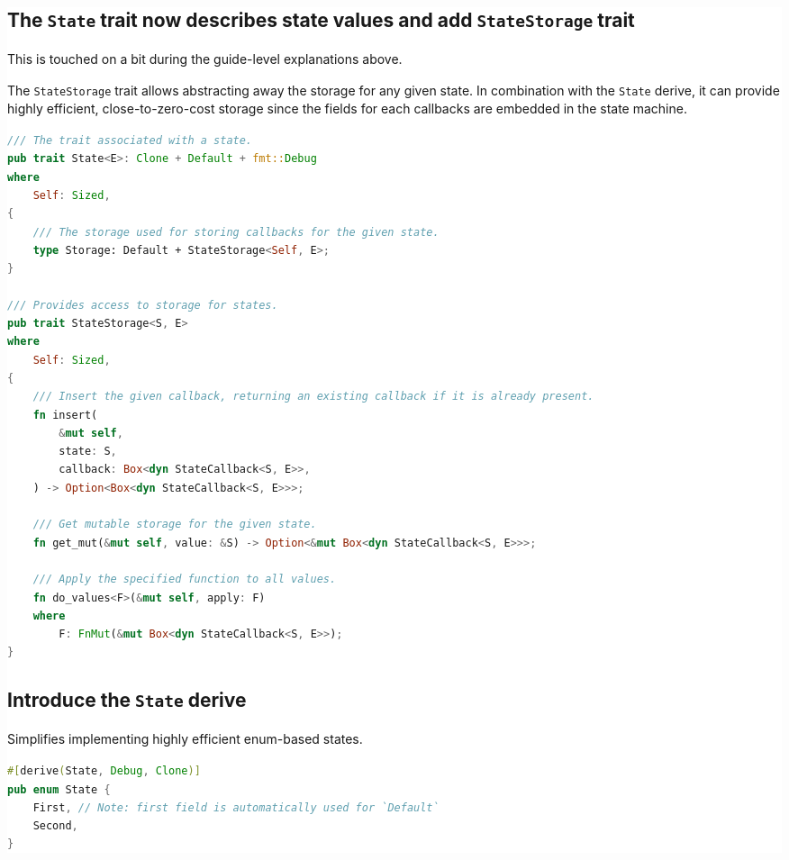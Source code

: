 ## The `State` trait now describes state values and add `StateStorage` trait

This is touched on a bit during the guide-level explanations above.

The `StateStorage` trait allows abstracting away the storage for any given state.
In combination with the `State` derive, it can provide highly efficient, close-to-zero-cost storage
since the fields for each callbacks are embedded in the state machine.

```rust
/// The trait associated with a state.
pub trait State<E>: Clone + Default + fmt::Debug
where
    Self: Sized,
{
    /// The storage used for storing callbacks for the given state.
    type Storage: Default + StateStorage<Self, E>;
}

/// Provides access to storage for states.
pub trait StateStorage<S, E>
where
    Self: Sized,
{
    /// Insert the given callback, returning an existing callback if it is already present.
    fn insert(
        &mut self,
        state: S,
        callback: Box<dyn StateCallback<S, E>>,
    ) -> Option<Box<dyn StateCallback<S, E>>>;

    /// Get mutable storage for the given state.
    fn get_mut(&mut self, value: &S) -> Option<&mut Box<dyn StateCallback<S, E>>>;

    /// Apply the specified function to all values.
    fn do_values<F>(&mut self, apply: F)
    where
        F: FnMut(&mut Box<dyn StateCallback<S, E>>);
}
```

## Introduce the `State` derive

Simplifies implementing highly efficient enum-based states.

```rust
#[derive(State, Debug, Clone)]
pub enum State {
    First, // Note: first field is automatically used for `Default`
    Second,
}
```


[basic]: #basic-info
[summary]: #summary
[forum-discussion]: #forum-discussion
[motivation]: #motivation
[guide-level-explanation]: #guide-level-explanation
[reference-level-explanation]: #reference-level-explanation
[drawbacks]: #drawbacks
[rationale-and-alternatives]: #rationale-and-alternatives
[prior-art]: #prior-art
[unresolved-questions]: #unresolved-questions